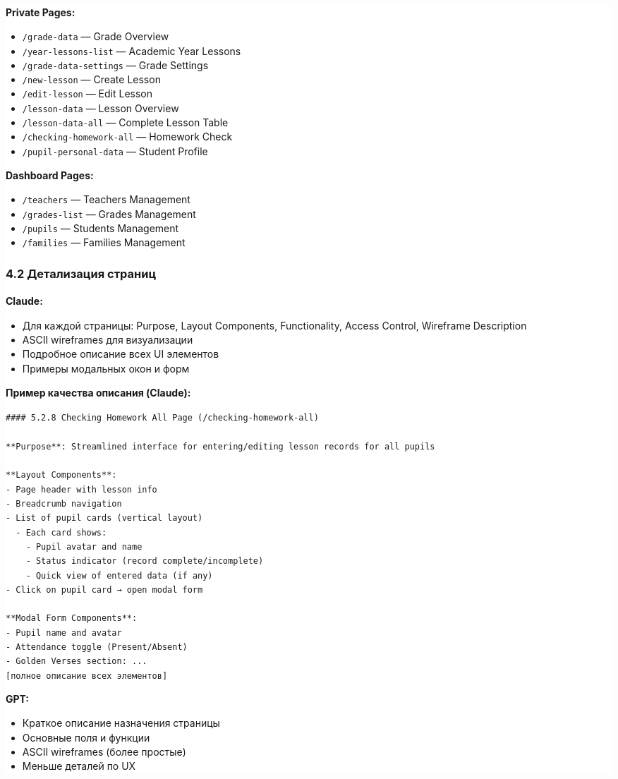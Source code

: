 **Private Pages:**
- `/grade-data` — Grade Overview
- `/year-lessons-list` — Academic Year Lessons
- `/grade-data-settings` — Grade Settings
- `/new-lesson` — Create Lesson
- `/edit-lesson` — Edit Lesson
- `/lesson-data` — Lesson Overview
- `/lesson-data-all` — Complete Lesson Table
- `/checking-homework-all` — Homework Check
- `/pupil-personal-data` — Student Profile

**Dashboard Pages:**
- `/teachers` — Teachers Management
- `/grades-list` — Grades Management
- `/pupils` — Students Management
- `/families` — Families Management

### 4.2 Детализация страниц

**Claude:**
- Для каждой страницы: Purpose, Layout Components, Functionality, Access Control, Wireframe Description
- ASCII wireframes для визуализации
- Подробное описание всех UI элементов
- Примеры модальных окон и форм

**Пример качества описания (Claude):**
```
#### 5.2.8 Checking Homework All Page (/checking-homework-all)

**Purpose**: Streamlined interface for entering/editing lesson records for all pupils

**Layout Components**:
- Page header with lesson info
- Breadcrumb navigation
- List of pupil cards (vertical layout)
  - Each card shows:
    - Pupil avatar and name
    - Status indicator (record complete/incomplete)
    - Quick view of entered data (if any)
- Click on pupil card → open modal form

**Modal Form Components**:
- Pupil name and avatar
- Attendance toggle (Present/Absent)
- Golden Verses section: ...
[полное описание всех элементов]
```

**GPT:**
- Краткое описание назначения страницы
- Основные поля и функции
- ASCII wireframes (более простые)
- Меньше деталей по UX
